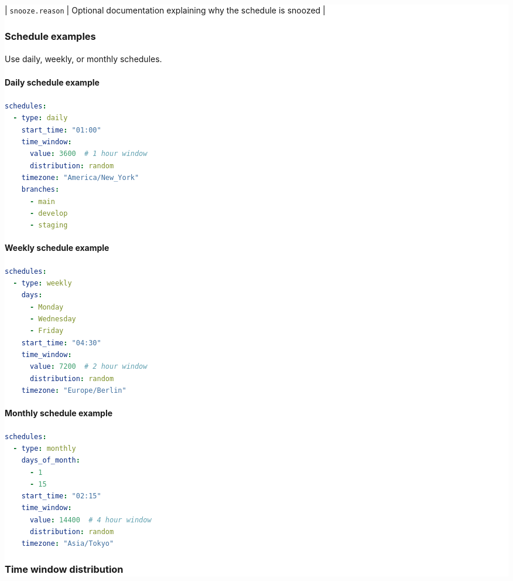 | `snooze.reason` | Optional documentation explaining why the schedule is snoozed |

### Schedule examples

Use daily, weekly, or monthly schedules.

#### Daily schedule example

```yaml
schedules:
  - type: daily
    start_time: "01:00"
    time_window:
      value: 3600  # 1 hour window
      distribution: random
    timezone: "America/New_York"
    branches:
      - main
      - develop
      - staging
```

#### Weekly schedule example

```yaml
schedules:
  - type: weekly
    days:
      - Monday
      - Wednesday
      - Friday
    start_time: "04:30"
    time_window:
      value: 7200  # 2 hour window
      distribution: random
    timezone: "Europe/Berlin"
```

#### Monthly schedule example

```yaml
schedules:
  - type: monthly
    days_of_month:
      - 1
      - 15
    start_time: "02:15"
    time_window:
      value: 14400  # 4 hour window
      distribution: random
    timezone: "Asia/Tokyo"
```

### Time window distribution
